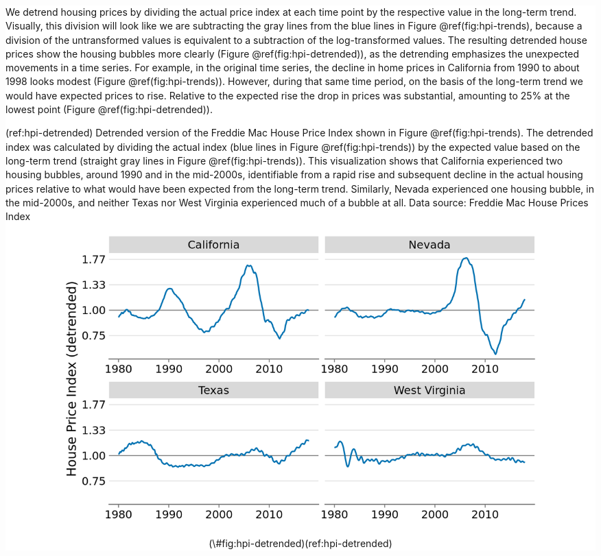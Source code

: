 We detrend housing prices by dividing the actual price index at each time point by the respective value in the long-term trend. Visually, this division will look like we are subtracting the gray lines from the blue lines in Figure \@ref(fig:hpi-trends), because a division of the untransformed values is equivalent to a subtraction of the log-transformed values. The resulting detrended house prices show the housing bubbles more clearly (Figure \@ref(fig:hpi-detrended)), as the detrending emphasizes the unexpected movements in a time series. For example, in the original time series, the decline in home prices in California from 1990 to about 1998 looks modest (Figure \@ref(fig:hpi-trends)). However, during that same time period, on the basis of the long-term trend we would have expected prices to rise. Relative to the expected rise the drop in prices was substantial, amounting to 25% at the lowest point (Figure \@ref(fig:hpi-detrended)).

(ref:hpi-detrended) Detrended version of the Freddie Mac House Price Index shown in Figure \@ref(fig:hpi-trends). The detrended index was calculated by dividing the actual index (blue lines in Figure \@ref(fig:hpi-trends)) by the expected value based on the long-term trend (straight gray lines in Figure \@ref(fig:hpi-trends)). This visualization shows that California experienced two housing bubbles, around 1990 and in the mid-2000s, identifiable from a rapid rise and subsequent decline in the actual housing prices relative to what would have been expected from the long-term trend. Similarly, Nevada experienced one housing bubble, in the mid-2000s, and neither Texas nor West Virginia experienced much of a bubble at all. Data source: Freddie Mac House Prices Index

<div class="figure" style="text-align: center">
<img src="visualizing_trends_files/figure-html/hpi-detrended-1.png" alt="(ref:hpi-detrended)" width="685.714285714286" />
<p class="caption">(\#fig:hpi-detrended)(ref:hpi-detrended)</p>
</div>
